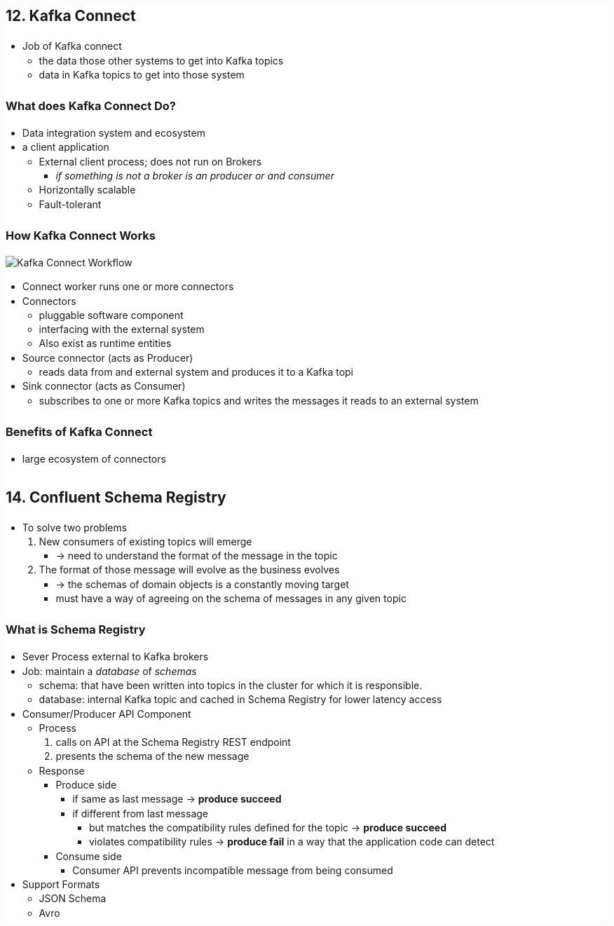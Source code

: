 ## 12. Kafka Connect

- Job of Kafka connect
    - the data those other systems to get into Kafka topics
    - data in Kafka topics to get into those system

### What does Kafka Connect Do?

- Data integration system and ecosystem
- a client application
    - External client process; does not run on Brokers
        - *if something is not a broker is an producer or and consumer*
    - Horizontally scalable
    - Fault-tolerant

### How Kafka Connect Works

![Kafka Connect Workflow](/imgs/kafka/kafka-connect-workflow.png)

- Connect worker runs one or more connectors
- Connectors
    - pluggable software component
    - interfacing with the external system
    - Also exist as runtime entities
- Source connector (acts as Producer)
    - reads data from and external system and produces it to a Kafka topi
- Sink connector (acts as Consumer)
    - subscribes to one or more Kafka topics and writes the messages it reads to an external system

### Benefits of Kafka Connect

- large ecosystem of connectors

## 14. Confluent Schema Registry

- To solve two problems
    1. New consumers of existing topics will emerge
        - → need to understand the format of the message in the topic
    2. The format of those message will evolve as the business evolves
        - → the schemas of domain objects is a constantly moving target
        - must have a way of agreeing on the schema of messages in any given topic

### What is Schema Registry

- Sever Process external to Kafka brokers
- Job: maintain a *database* of *schemas*
    - schema: that have been written into topics in the cluster for which it is responsible.
    - database: internal Kafka topic and cached in Schema Registry for lower latency access
- Consumer/Producer API Component
    - Process
        1. calls on API at the Schema Registry REST endpoint
        2. presents the schema of the new message
    - Response
        - Produce side
            - if same as last message → **produce succeed**
            - if different from last message
                - but matches the compatibility rules defined for the topic → **produce succeed**
                - violates compatibility rules → **produce fail** in a way that the application code can detect
        - Consume side
            - Consumer API prevents incompatible message from being consumed
- Support Formats
    - JSON Schema
    - Avro